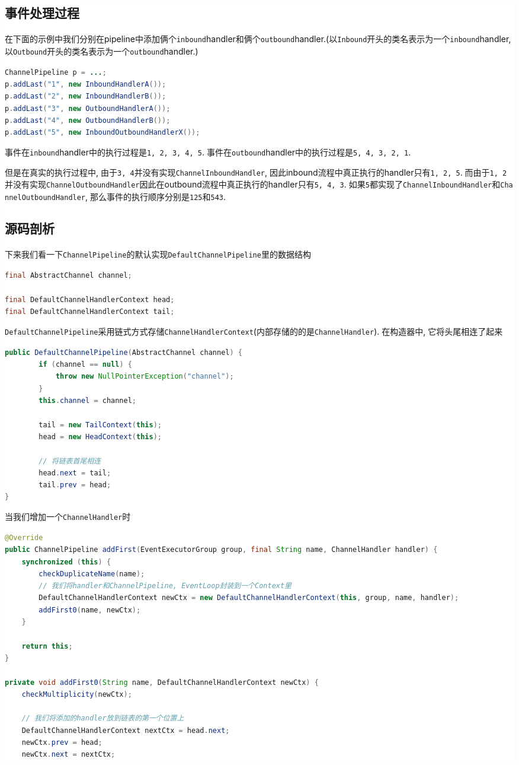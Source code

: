## 事件处理过程
在下面的示例中我们分别在pipeline中添加俩个`inbound`handler和俩个`outbound`handler.(以`Inbound`开头的类名表示为一个`inbound`handler, 以`Outbound`开头的类名表示为一个`outbound`handler.)
```java
ChannelPipeline p = ...;
p.addLast("1", new InboundHandlerA());
p.addLast("2", new InboundHandlerB());
p.addLast("3", new OutboundHandlerA());
p.addLast("4", new OutboundHandlerB());
p.addLast("5", new InboundOutboundHandlerX());
```
事件在`inbound`handler中的执行过程是`1, 2, 3, 4, 5`. 事件在`outbound`handler中的执行过程是`5, 4, 3, 2, 1`.

但是在真实的执行过程中, 由于`3, 4`并没有实现`ChannelInboundHandler`, 因此inbound流程中真正执行的handler只有`1, 2, 5`. 而由于`1, 2`并没有实现`ChannelOutboundHandler`因此在outbound流程中真正执行的handler只有`5, 4, 3`.
如果`5`都实现了`ChannelInboundHandler`和`ChannelOutboundHandler`, 那么事件的执行顺序分别是`125`和`543`.

## 源码剖析
下来我们看一下`ChannelPipeline`的默认实现`DefaultChannelPipeline`里的数据结构
```java
final AbstractChannel channel;

final DefaultChannelHandlerContext head;
final DefaultChannelHandlerContext tail;
```
`DefaultChannelPipeline`采用链式方式存储`ChannelHandlerContext`(内部存储的的是`ChannelHandler`). 在构造器中, 它将头尾相连了起来
```java
public DefaultChannelPipeline(AbstractChannel channel) {
        if (channel == null) {
            throw new NullPointerException("channel");
        }
        this.channel = channel;

        tail = new TailContext(this);
        head = new HeadContext(this);

        // 将链表首尾相连
        head.next = tail;
        tail.prev = head;
}
```
当我们增加一个`ChannelHandler`时
```java
@Override
public ChannelPipeline addFirst(EventExecutorGroup group, final String name, ChannelHandler handler) {
    synchronized (this) {
        checkDuplicateName(name);
        // 我们将handler和ChannelPipeline, EventLoop封装到一个Context里
        DefaultChannelHandlerContext newCtx = new DefaultChannelHandlerContext(this, group, name, handler);
        addFirst0(name, newCtx);
    }

    return this;
}

private void addFirst0(String name, DefaultChannelHandlerContext newCtx) {
    checkMultiplicity(newCtx);

    // 我们将添加的handler放到链表的第一个位置上
    DefaultChannelHandlerContext nextCtx = head.next;
    newCtx.prev = head;
    newCtx.next = nextCtx;
```